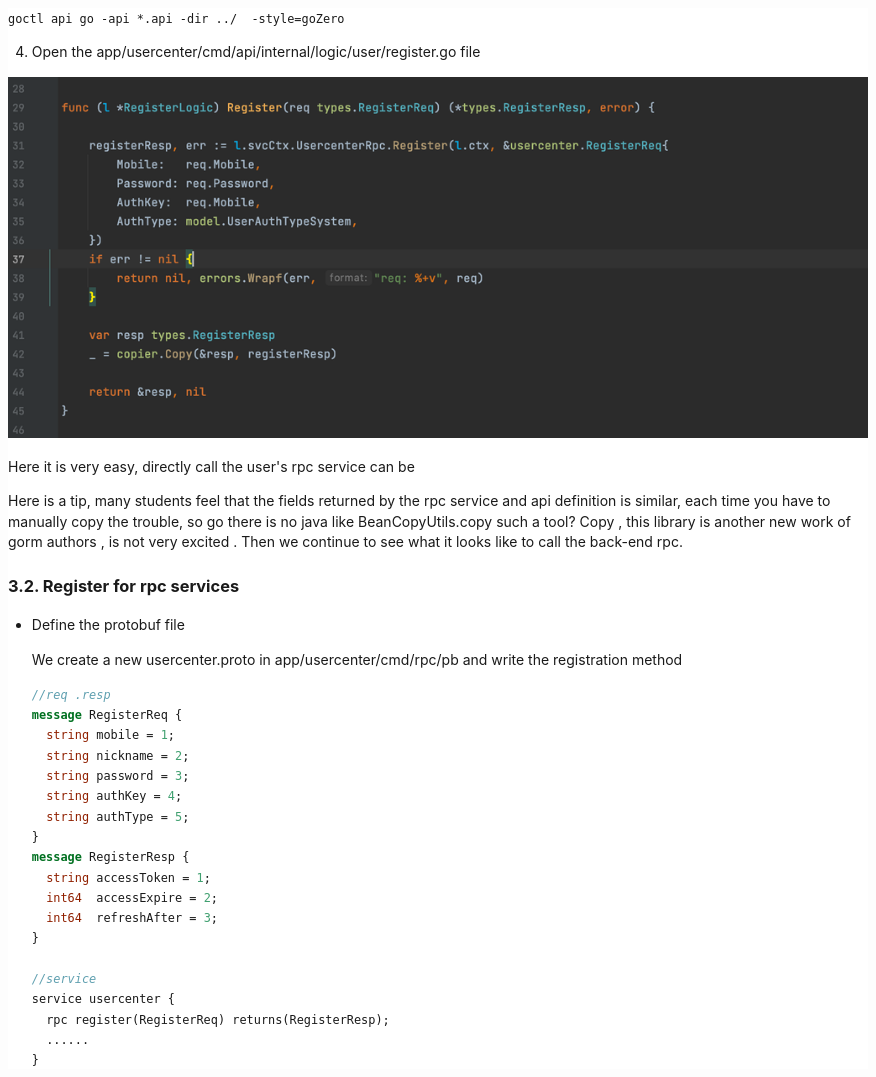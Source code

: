 ```shell
goctl api go -api *.api -dir ../  -style=goZero
```

4. Open the app/usercenter/cmd/api/internal/logic/user/register.go file

![image-20220118123507065](../chinese/images/4/image-20220118123507065.png)

Here it is very easy, directly call the user's rpc service can be

Here is a tip, many students feel that the fields returned by the rpc service and api definition is similar, each time you have to manually copy the trouble, so go there is no java like BeanCopyUtils.copy such a tool? Copy , this library is another new work of gorm authors , is not very excited . Then we continue to see what it looks like to call the back-end rpc.

### 3.2. Register for rpc services

- Define the protobuf file

  We create a new usercenter.proto in app/usercenter/cmd/rpc/pb and write the registration method

  ```protobuf
  //req .resp
  message RegisterReq {
    string mobile = 1;
    string nickname = 2;
    string password = 3;
    string authKey = 4;
    string authType = 5;
  }
  message RegisterResp {
    string accessToken = 1;
    int64  accessExpire = 2;
    int64  refreshAfter = 3;
  }

  //service
  service usercenter {
    rpc register(RegisterReq) returns(RegisterResp);
    ......
  }
  ```
